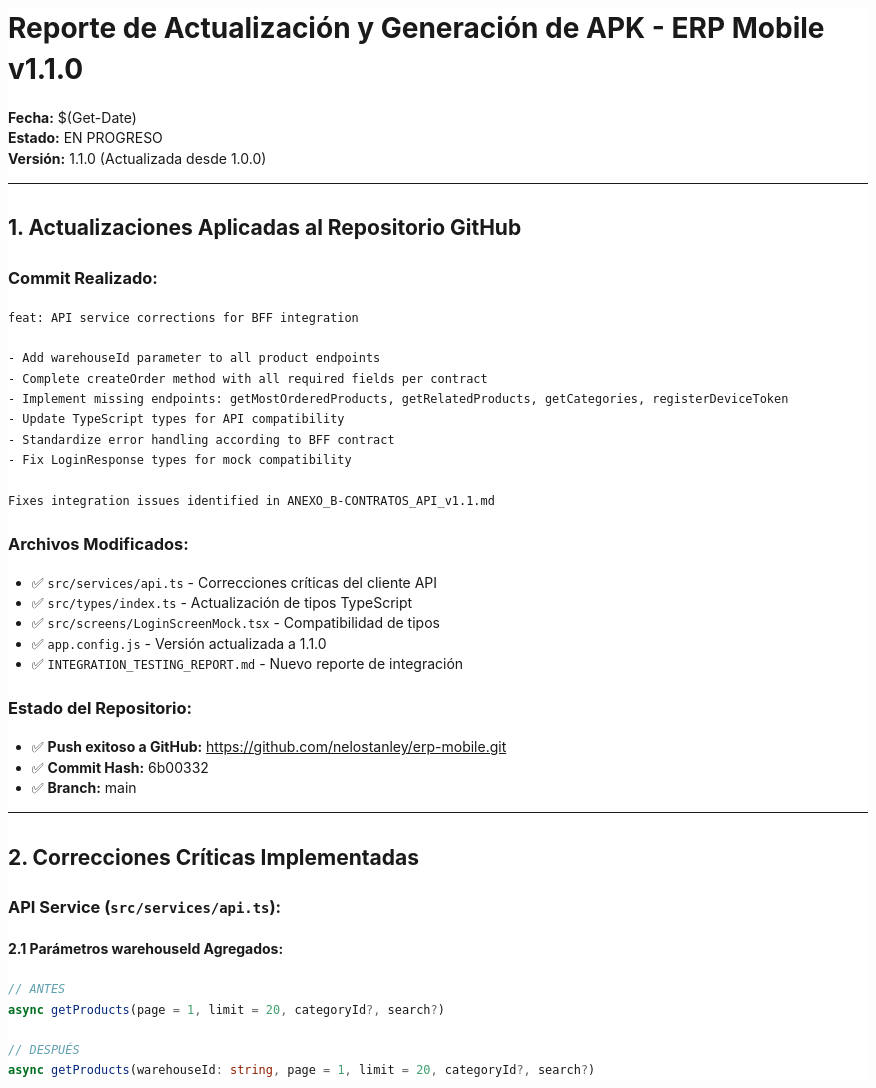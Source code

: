 # Reporte de Actualización y Generación de APK - ERP Mobile v1.1.0

**Fecha:** $(Get-Date)  
**Estado:** EN PROGRESO  
**Versión:** 1.1.0 (Actualizada desde 1.0.0)

---

## 1. Actualizaciones Aplicadas al Repositorio GitHub

### **Commit Realizado:**
```
feat: API service corrections for BFF integration

- Add warehouseId parameter to all product endpoints
- Complete createOrder method with all required fields per contract
- Implement missing endpoints: getMostOrderedProducts, getRelatedProducts, getCategories, registerDeviceToken
- Update TypeScript types for API compatibility
- Standardize error handling according to BFF contract
- Fix LoginResponse types for mock compatibility

Fixes integration issues identified in ANEXO_B-CONTRATOS_API_v1.1.md
```

### **Archivos Modificados:**
- ✅ `src/services/api.ts` - Correcciones críticas del cliente API
- ✅ `src/types/index.ts` - Actualización de tipos TypeScript
- ✅ `src/screens/LoginScreenMock.tsx` - Compatibilidad de tipos
- ✅ `app.config.js` - Versión actualizada a 1.1.0
- ✅ `INTEGRATION_TESTING_REPORT.md` - Nuevo reporte de integración

### **Estado del Repositorio:**
- ✅ **Push exitoso a GitHub:** https://github.com/nelostanley/erp-mobile.git
- ✅ **Commit Hash:** 6b00332
- ✅ **Branch:** main

---

## 2. Correcciones Críticas Implementadas

### **API Service (`src/services/api.ts`):**

#### **2.1 Parámetros warehouseId Agregados:**
```typescript
// ANTES
async getProducts(page = 1, limit = 20, categoryId?, search?)

// DESPUÉS  
async getProducts(warehouseId: string, page = 1, limit = 20, categoryId?, search?)
```
